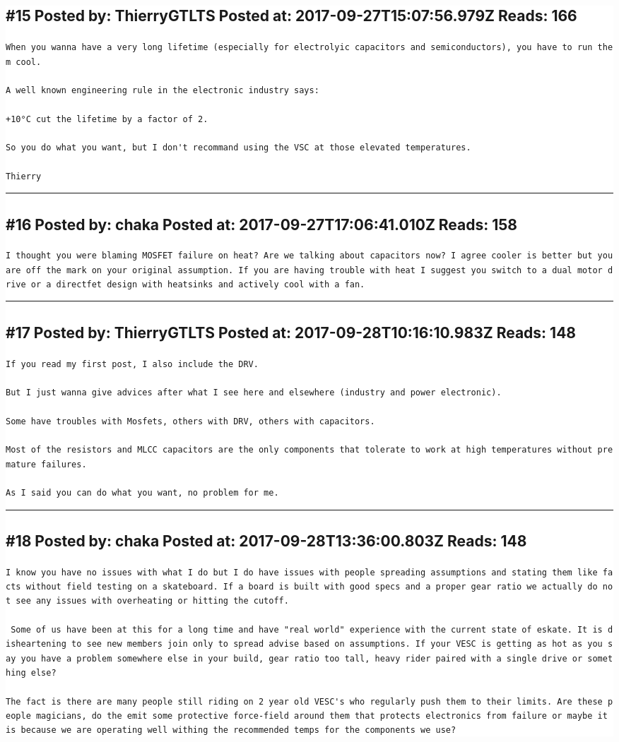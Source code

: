 ## \#15 Posted by: ThierryGTLTS Posted at: 2017-09-27T15:07:56.979Z Reads: 166

```
When you wanna have a very long lifetime (especially for electrolyic capacitors and semiconductors), you have to run them cool.

A well known engineering rule in the electronic industry says:

+10°C cut the lifetime by a factor of 2.

So you do what you want, but I don't recommand using the VSC at those elevated temperatures.

Thierry
```

---
## \#16 Posted by: chaka Posted at: 2017-09-27T17:06:41.010Z Reads: 158

```
I thought you were blaming MOSFET failure on heat? Are we talking about capacitors now? I agree cooler is better but you are off the mark on your original assumption. If you are having trouble with heat I suggest you switch to a dual motor drive or a directfet design with heatsinks and actively cool with a fan.
```

---
## \#17 Posted by: ThierryGTLTS Posted at: 2017-09-28T10:16:10.983Z Reads: 148

```
If you read my first post, I also include the DRV.

But I just wanna give advices after what I see here and elsewhere (industry and power electronic).

Some have troubles with Mosfets, others with DRV, others with capacitors.

Most of the resistors and MLCC capacitors are the only components that tolerate to work at high temperatures without premature failures.

As I said you can do what you want, no problem for me.
```

---
## \#18 Posted by: chaka Posted at: 2017-09-28T13:36:00.803Z Reads: 148

```
I know you have no issues with what I do but I do have issues with people spreading assumptions and stating them like facts without field testing on a skateboard. If a board is built with good specs and a proper gear ratio we actually do not see any issues with overheating or hitting the cutoff.

 Some of us have been at this for a long time and have "real world" experience with the current state of eskate. It is disheartening to see new members join only to spread advise based on assumptions. If your VESC is getting as hot as you say you have a problem somewhere else in your build, gear ratio too tall, heavy rider paired with a single drive or something else?

The fact is there are many people still riding on 2 year old VESC's who regularly push them to their limits. Are these people magicians, do the emit some protective force-field around them that protects electronics from failure or maybe it is because we are operating well withing the recommended temps for the components we use?
```
